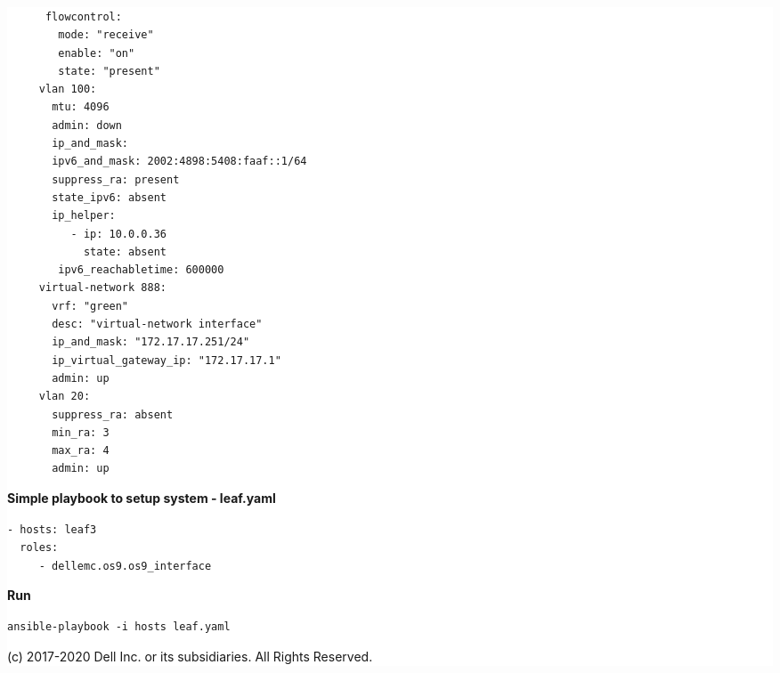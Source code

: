           flowcontrol:
            mode: "receive"
            enable: "on" 
            state: "present"
         vlan 100:
           mtu: 4096
           admin: down
           ip_and_mask:
           ipv6_and_mask: 2002:4898:5408:faaf::1/64
           suppress_ra: present
           state_ipv6: absent
           ip_helper:
              - ip: 10.0.0.36
                state: absent
            ipv6_reachabletime: 600000
         virtual-network 888:
           vrf: "green"
           desc: "virtual-network interface"
           ip_and_mask: "172.17.17.251/24"
           ip_virtual_gateway_ip: "172.17.17.1"
           admin: up
         vlan 20:
           suppress_ra: absent
           min_ra: 3
           max_ra: 4
           admin: up

**Simple playbook to setup system - leaf.yaml**

    - hosts: leaf3
      roles:
         - dellemc.os9.os9_interface
 
**Run**

    ansible-playbook -i hosts leaf.yaml

(c) 2017-2020 Dell Inc. or its subsidiaries.  All Rights Reserved.
